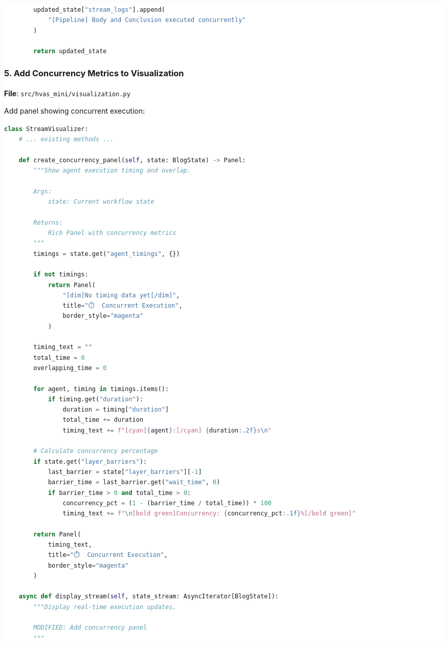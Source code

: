 ```python
        updated_state["stream_logs"].append(
            "[Pipeline] Body and Conclusion executed concurrently"
        )

        return updated_state
```

### 5. Add Concurrency Metrics to Visualization

**File**: `src/hvas_mini/visualization.py`

Add panel showing concurrent execution:

```python
class StreamVisualizer:
    # ... existing methods ...

    def create_concurrency_panel(self, state: BlogState) -> Panel:
        """Show agent execution timing and overlap.

        Args:
            state: Current workflow state

        Returns:
            Rich Panel with concurrency metrics
        """
        timings = state.get("agent_timings", {})

        if not timings:
            return Panel(
                "[dim]No timing data yet[/dim]",
                title="⏱️  Concurrent Execution",
                border_style="magenta"
            )

        timing_text = ""
        total_time = 0
        overlapping_time = 0

        for agent, timing in timings.items():
            if timing.get("duration"):
                duration = timing["duration"]
                total_time += duration
                timing_text += f"[cyan]{agent}:[/cyan] {duration:.2f}s\n"

        # Calculate concurrency percentage
        if state.get("layer_barriers"):
            last_barrier = state["layer_barriers"][-1]
            barrier_time = last_barrier.get("wait_time", 0)
            if barrier_time > 0 and total_time > 0:
                concurrency_pct = (1 - (barrier_time / total_time)) * 100
                timing_text += f"\n[bold green]Concurrency: {concurrency_pct:.1f}%[/bold green]"

        return Panel(
            timing_text,
            title="⏱️  Concurrent Execution",
            border_style="magenta"
        )

    async def display_stream(self, state_stream: AsyncIterator[BlogState]):
        """Display real-time execution updates.

        MODIFIED: Add concurrency panel
        """
```